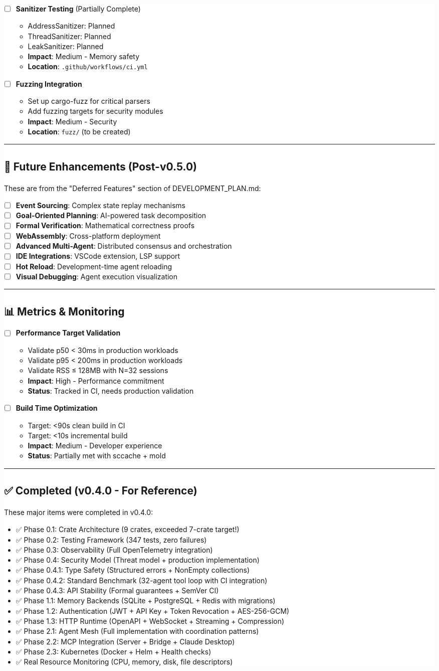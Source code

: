- [ ] **Sanitizer Testing** (Partially Complete)
  - AddressSanitizer: Planned
  - ThreadSanitizer: Planned
  - LeakSanitizer: Planned
  - **Impact**: Medium - Memory safety
  - **Location**: `.github/workflows/ci.yml`

- [ ] **Fuzzing Integration**
  - Set up cargo-fuzz for critical parsers
  - Add fuzzing targets for security modules
  - **Impact**: Medium - Security
  - **Location**: `fuzz/` (to be created)

---

## 🚀 Future Enhancements (Post-v0.5.0)

These are from the "Deferred Features" section of DEVELOPMENT_PLAN.md:

- [ ] **Event Sourcing**: Complex state replay mechanisms
- [ ] **Goal-Oriented Planning**: AI-powered task decomposition
- [ ] **Formal Verification**: Mathematical correctness proofs
- [ ] **WebAssembly**: Cross-platform deployment
- [ ] **Advanced Multi-Agent**: Distributed consensus and orchestration
- [ ] **IDE Integrations**: VSCode extension, LSP support
- [ ] **Hot Reload**: Development-time agent reloading
- [ ] **Visual Debugging**: Agent execution visualization

---

## 📊 Metrics & Monitoring

- [ ] **Performance Target Validation**
  - Validate p50 < 30ms in production workloads
  - Validate p95 < 200ms in production workloads
  - Validate RSS ≤ 128MB with N=32 sessions
  - **Impact**: High - Performance commitment
  - **Status**: Tracked in CI, needs production validation

- [ ] **Build Time Optimization**
  - Target: <90s clean build in CI
  - Target: <10s incremental build
  - **Impact**: Medium - Developer experience
  - **Status**: Partially met with sccache + mold

---

## ✅ Completed (v0.4.0 - For Reference)

These major items were completed in v0.4.0:

- ✅ Phase 0.1: Crate Architecture (9 crates, exceeded 7-crate target!)
- ✅ Phase 0.2: Testing Framework (347 tests, zero failures)
- ✅ Phase 0.3: Observability (Full OpenTelemetry integration)
- ✅ Phase 0.4: Security Model (Threat model + production implementation)
- ✅ Phase 0.4.1: Type Safety (Structured errors + NonEmpty collections)
- ✅ Phase 0.4.2: Standard Benchmark (32-agent tool loop with CI integration)
- ✅ Phase 0.4.3: API Stability (Formal guarantees + SemVer CI)
- ✅ Phase 1.1: Memory Backends (SQLite + PostgreSQL + Redis with migrations)
- ✅ Phase 1.2: Authentication (JWT + API Key + Token Revocation + AES-256-GCM)
- ✅ Phase 1.3: HTTP Runtime (OpenAPI + WebSocket + Streaming + Compression)
- ✅ Phase 2.1: Agent Mesh (Full implementation with coordination patterns)
- ✅ Phase 2.2: MCP Integration (Server + Bridge + Claude Desktop)
- ✅ Phase 2.3: Kubernetes (Docker + Helm + Health checks)
- ✅ Real Resource Monitoring (CPU, memory, disk, file descriptors)